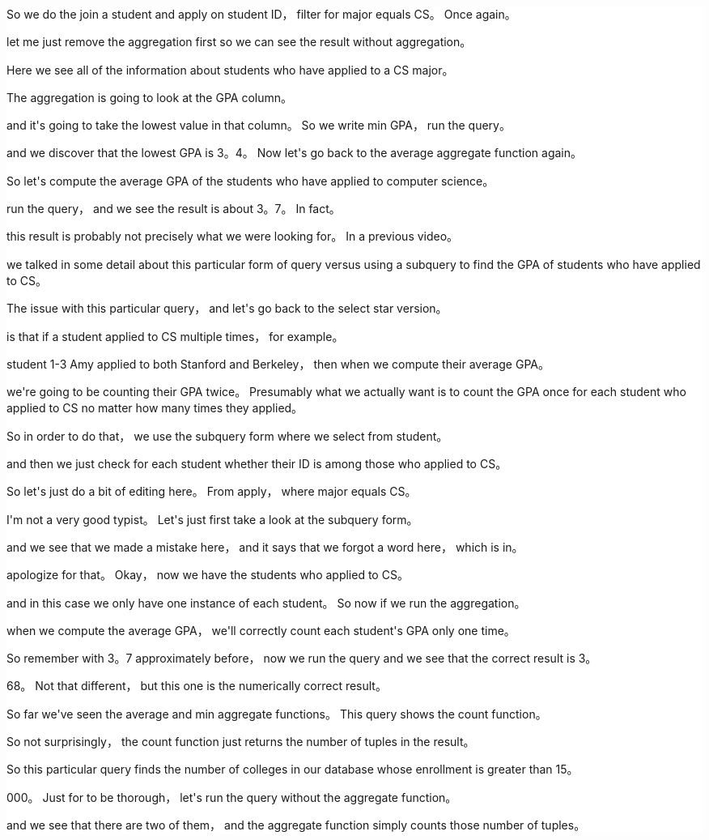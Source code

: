  So we do the join a student and apply on student ID， filter for major equals CS。 Once again。

 let me just remove the aggregation first so we can see the result without aggregation。

 Here we see all of the information about students who have applied to a CS major。

 The aggregation is going to look at the GPA column。

 and it's going to take the lowest value in that column。 So we write min GPA， run the query。

 and we discover that the lowest GPA is 3。4。 Now let's go back to the average aggregate function again。

 So let's compute the average GPA of the students who have applied to computer science。

 run the query， and we see the result is about 3。7。 In fact。

 this result is probably not precisely what we were looking for。 In a previous video。

 we talked in some detail about this particular form of query versus using a subquery to find the GPA of students who have applied to CS。

 The issue with this particular query， and let's go back to the select star version。

 is that if a student applied to CS multiple times， for example。

 student 1-3 Amy applied to both Stanford and Berkeley， then when we compute their average GPA。

 we're going to be counting their GPA twice。 Presumably what we actually want is to count the GPA once for each student who applied to CS no matter how many times they applied。

 So in order to do that， we use the subquery form where we select from student。

 and then we just check for each student whether their ID is among those who applied to CS。

 So let's just do a bit of editing here。 From apply， where major equals CS。

 I'm not a very good typist。 Let's just first take a look at the subquery form。

 and we see that we made a mistake here， and it says that we forgot a word here， which is in。

 apologize for that。 Okay， now we have the students who applied to CS。

 and in this case we only have one instance of each student。 So now if we run the aggregation。

 when we compute the average GPA， we'll correctly count each student's GPA only one time。

 So remember with 3。7 approximately before， now we run the query and we see that the correct result is 3。

68。 Not that different， but this one is the numerically correct result。

 So far we've seen the average and min aggregate functions。 This query shows the count function。

 So not surprisingly， the count function just returns the number of tuples in the result。

 So this particular query finds the number of colleges in our database whose enrollment is greater than 15。

000。 Just for to be thorough， let's run the query without the aggregate function。

 and we see that there are two of them， and the aggregate function simply counts those number of tuples。
